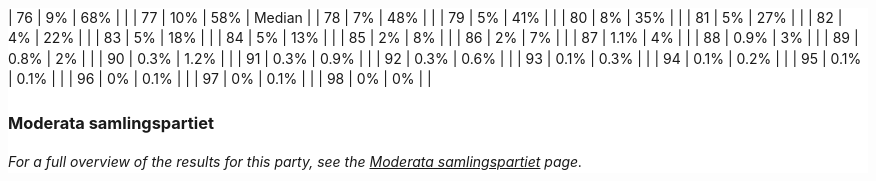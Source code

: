 | 76 | 9% | 68% |  |
| 77 | 10% | 58% | Median |
| 78 | 7% | 48% |  |
| 79 | 5% | 41% |  |
| 80 | 8% | 35% |  |
| 81 | 5% | 27% |  |
| 82 | 4% | 22% |  |
| 83 | 5% | 18% |  |
| 84 | 5% | 13% |  |
| 85 | 2% | 8% |  |
| 86 | 2% | 7% |  |
| 87 | 1.1% | 4% |  |
| 88 | 0.9% | 3% |  |
| 89 | 0.8% | 2% |  |
| 90 | 0.3% | 1.2% |  |
| 91 | 0.3% | 0.9% |  |
| 92 | 0.3% | 0.6% |  |
| 93 | 0.1% | 0.3% |  |
| 94 | 0.1% | 0.2% |  |
| 95 | 0.1% | 0.1% |  |
| 96 | 0% | 0.1% |  |
| 97 | 0% | 0.1% |  |
| 98 | 0% | 0% |  |

### Moderata samlingspartiet

*For a full overview of the results for this party, see the [Moderata samlingspartiet](party-moderatasamlingspartiet.html) page.*
